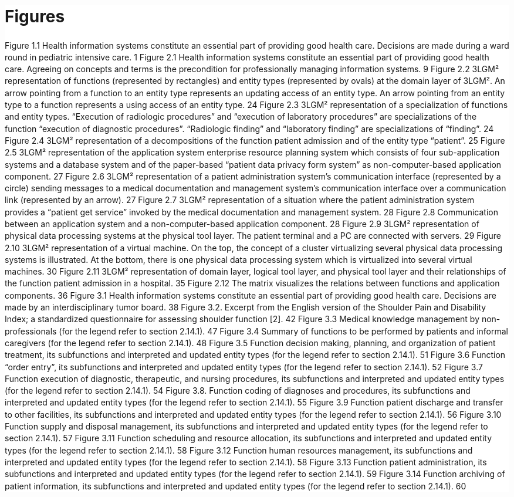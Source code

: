 
# Figures
Figure 1.1 Health information systems constitute an essential part of providing good health care. Decisions are made during a ward round in pediatric intensive care.	1
Figure 2.1 Health information systems constitute an essential part of providing good health care. Agreeing on concepts and terms is the precondition for professionally managing information systems.	9
Figure 2.2 3LGM² representation of functions (represented by rectangles) and entity types (represented by ovals) at the domain layer of 3LGM². An arrow pointing from a function to an entity type represents an updating access of an entity type. An arrow pointing from an entity type to a function represents a using access of an entity type.	24
Figure 2.3 3LGM² representation of a specialization of functions and entity types. “Execution of radiologic procedures” and “execution of laboratory procedures” are specializations of the function “execution of diagnostic procedures”. “Radiologic finding” and “laboratory finding” are specializations of “finding”.	24
Figure 2.4 3LGM² representation of a decompositions of the function patient admission and of the entity type “patient”.	25
Figure 2.5 3LGM² representation of the application system enterprise resource planning system which consists of four sub-application systems and a database system and of the paper-based “patient data privacy form system” as non-computer-based application component.	27
Figure 2.6 3LGM² representation of a patient administration system’s communication interface (represented by a circle) sending messages to a medical documentation and management system’s communication interface over a communication link (represented by an arrow).	27
Figure 2.7 3LGM² representation of a situation where the patient administration system provides a “patient get service” invoked by the medical documentation and management system.	28
Figure 2.8 Communication between an application system and a non-computer-based application component.	28
Figure 2.9 3LGM² representation of physical data processing systems at the physical tool layer. The patient terminal and a PC are connected with servers.	29
Figure 2.10 3LGM² representation of a virtual machine. On the top, the concept of a cluster virtualizing several physical data processing systems is illustrated. At the bottom, there is one physical data processing system which is virtualized into several virtual machines.	30
Figure 2.11 3LGM² representation of domain layer, logical tool layer, and physical tool layer and their relationships of the function patient admission in a hospital.	35
Figure 2.12 The matrix visualizes the relations between functions and application components.	36
Figure 3.1 Health information systems constitute an essential part of providing good health care. Decisions are made by an interdisciplinary tumor board.	38
Figure 3.2. Excerpt from the English version of the Shoulder Pain and Disability Index; a standardized questionnaire for assessing shoulder function [2].	42
Figure 3.3 Medical knowledge management by non-professionals (for the legend refer to section 2.14.1).	47
Figure 3.4 Summary of functions to be performed by patients and informal caregivers (for the legend refer to section 2.14.1).	48
Figure 3.5 Function decision making, planning, and organization of patient treatment, its subfunctions and interpreted and updated entity types (for the legend refer to section 2.14.1).	51
Figure 3.6 Function “order entry”, its subfunctions and interpreted and updated entity types (for the legend refer to section 2.14.1).	52
Figure 3.7 Function execution of diagnostic, therapeutic, and nursing procedures, its subfunctions and interpreted and updated entity types (for the legend refer to section 2.14.1).	54
Figure 3.8. Function coding of diagnoses and procedures, its subfunctions and interpreted and updated entity types (for the legend refer to section 2.14.1).	55
Figure 3.9 Function patient discharge and transfer to other facilities, its subfunctions and interpreted and updated entity types (for the legend refer to section 2.14.1).	56
Figure 3.10 Function supply and disposal management, its subfunctions and interpreted and updated entity types (for the legend refer to section 2.14.1).	57
Figure 3.11 Function scheduling and resource allocation, its subfunctions and interpreted and updated entity types (for the legend refer to section 2.14.1).	58
Figure 3.12 Function human resources management, its subfunctions and interpreted and updated entity types (for the legend refer to section 2.14.1).	58
Figure 3.13 Function patient administration, its subfunctions and interpreted and updated entity types (for the legend refer to section 2.14.1).	59
Figure 3.14 Function archiving of patient information, its subfunctions and interpreted and updated entity types (for the legend refer to section 2.14.1).	60